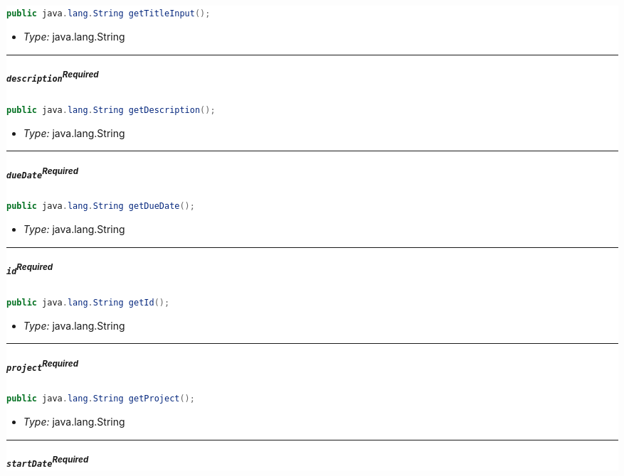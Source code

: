 ```java
public java.lang.String getTitleInput();
```

- *Type:* java.lang.String

---

##### `description`<sup>Required</sup> <a name="description" id="@cdktf/provider-gitlab.projectMilestone.ProjectMilestone.property.description"></a>

```java
public java.lang.String getDescription();
```

- *Type:* java.lang.String

---

##### `dueDate`<sup>Required</sup> <a name="dueDate" id="@cdktf/provider-gitlab.projectMilestone.ProjectMilestone.property.dueDate"></a>

```java
public java.lang.String getDueDate();
```

- *Type:* java.lang.String

---

##### `id`<sup>Required</sup> <a name="id" id="@cdktf/provider-gitlab.projectMilestone.ProjectMilestone.property.id"></a>

```java
public java.lang.String getId();
```

- *Type:* java.lang.String

---

##### `project`<sup>Required</sup> <a name="project" id="@cdktf/provider-gitlab.projectMilestone.ProjectMilestone.property.project"></a>

```java
public java.lang.String getProject();
```

- *Type:* java.lang.String

---

##### `startDate`<sup>Required</sup> <a name="startDate" id="@cdktf/provider-gitlab.projectMilestone.ProjectMilestone.property.startDate"></a>
